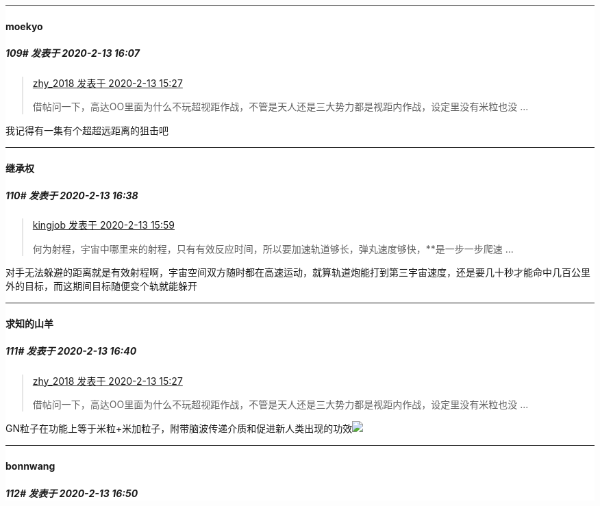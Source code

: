 


-----

####  moekyo  
##### 109#       发表于 2020-2-13 16:07



<blockquote><a href="httphttps://bbs.saraba1st.com/2b/forum.php?mod=redirect&amp;goto=findpost&amp;pid=46406903&amp;ptid=1913557" target="_blank">zhy_2018 发表于 2020-2-13 15:27</a>

借帖问一下，高达OO里面为什么不玩超视距作战，不管是天人还是三大势力都是视距内作战，设定里没有米粒也没 ...</blockquote>
我记得有一集有个超超远距离的狙击吧







-----

####  继承权  
##### 110#       发表于 2020-2-13 16:38



<blockquote><a href="httphttps://bbs.saraba1st.com/2b/forum.php?mod=redirect&amp;goto=findpost&amp;pid=46407207&amp;ptid=1913557" target="_blank">kingjob 发表于 2020-2-13 15:59</a>

何为射程，宇宙中哪里来的射程，只有有效反应时间，所以要加速轨道够长，弹丸速度够快，**是一步一步爬速 ...</blockquote>
对手无法躲避的距离就是有效射程啊，宇宙空间双方随时都在高速运动，就算轨道炮能打到第三宇宙速度，还是要几十秒才能命中几百公里外的目标，而这期间目标随便变个轨就能躲开







-----

####  求知的山羊  
##### 111#       发表于 2020-2-13 16:40



<blockquote><a href="httphttps://bbs.saraba1st.com/2b/forum.php?mod=redirect&amp;goto=findpost&amp;pid=46406903&amp;ptid=1913557" target="_blank">zhy_2018 发表于 2020-2-13 15:27</a>

借帖问一下，高达OO里面为什么不玩超视距作战，不管是天人还是三大势力都是视距内作战，设定里没有米粒也没 ...</blockquote>
GN粒子在功能上等于米粒+米加粒子，附带脑波传递介质和促进新人类出现的功效<img src="https://static.saraba1st.com/image/smiley/face2017/037.png" referrerpolicy="no-referrer">







-----

####  bonnwang  
##### 112#       发表于 2020-2-13 16:50
